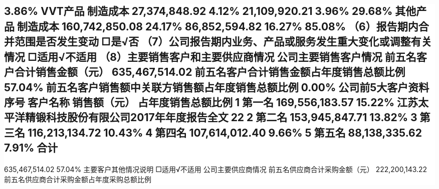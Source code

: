 3.86%
VVT产品
制造成本
27,374,848.92
4.12%
21,109,920.21
3.96%
29.68%
其他产品
制造成本
160,742,850.08
24.17%
86,852,594.82
16.27%
85.08%
（6）报告期内合并范围是否发生变动
□是√否
（7）公司报告期内业务、产品或服务发生重大变化或调整有关情况
□适用√不适用
（8）主要销售客户和主要供应商情况
公司主要销售客户情况
前五名客户合计销售金额（元）
635,467,514.02
前五名客户合计销售金额占年度销售总额比例
57.04%
前五名客户销售额中关联方销售额占年度销售总额比例
0.00%
公司前5大客户资料
序号
客户名称
销售额（元）
占年度销售总额比例
1
第一名
169,556,183.57
15.22%
江苏太平洋精锻科技股份有限公司2017年年度报告全文
22
2
第二名
153,945,847.71
13.82%
3
第三名
116,213,134.72
10.43%
4
第四名
107,614,012.40
9.66%
5
第五名
88,138,335.62
7.91%
合计
--
635,467,514.02
57.04%
主要客户其他情况说明
□适用√不适用
公司主要供应商情况
前五名供应商合计采购金额（元）
222,200,143.22
前五名供应商合计采购金额占年度采购总额比例